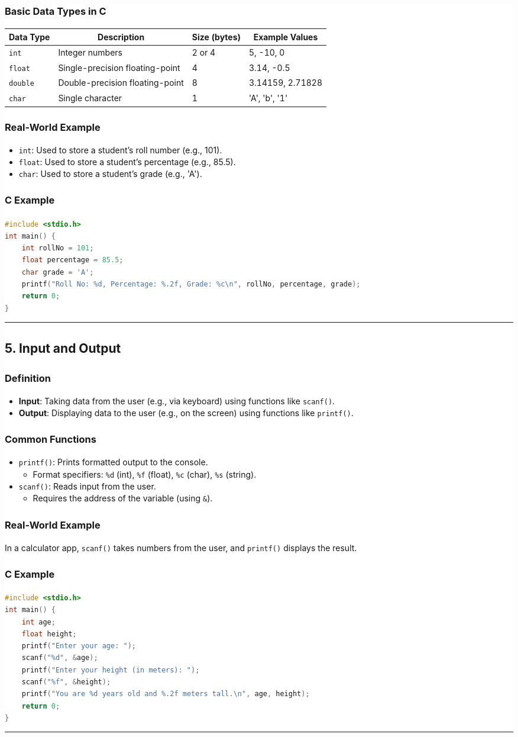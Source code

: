 ### Basic Data Types in C
| Data Type    | Description                     | Size (bytes) | Example Values         |
|--------------|---------------------------------|--------------|------------------------|
| `int`        | Integer numbers                 | 2 or 4       | 5, -10, 0              |
| `float`      | Single-precision floating-point | 4            | 3.14, -0.5             |
| `double`     | Double-precision floating-point | 8            | 3.14159, 2.71828       |
| `char`       | Single character                | 1            | 'A', 'b', '1'          |

### Real-World Example
- `int`: Used to store a student’s roll number (e.g., 101).
- `float`: Used to store a student’s percentage (e.g., 85.5).
- `char`: Used to store a student’s grade (e.g., 'A').

### C Example
```c
#include <stdio.h>
int main() {
    int rollNo = 101;
    float percentage = 85.5;
    char grade = 'A';
    printf("Roll No: %d, Percentage: %.2f, Grade: %c\n", rollNo, percentage, grade);
    return 0;
}
```

---

## 5. Input and Output

### Definition
- **Input**: Taking data from the user (e.g., via keyboard) using functions like `scanf()`.
- **Output**: Displaying data to the user (e.g., on the screen) using functions like `printf()`.

### Common Functions
- `printf()`: Prints formatted output to the console.
  - Format specifiers: `%d` (int), `%f` (float), `%c` (char), `%s` (string).
- `scanf()`: Reads input from the user.
  - Requires the address of the variable (using `&`).

### Real-World Example
In a calculator app, `scanf()` takes numbers from the user, and `printf()` displays the result.

### C Example
```c
#include <stdio.h>
int main() {
    int age;
    float height;
    printf("Enter your age: ");
    scanf("%d", &age);
    printf("Enter your height (in meters): ");
    scanf("%f", &height);
    printf("You are %d years old and %.2f meters tall.\n", age, height);
    return 0;
}
```

---